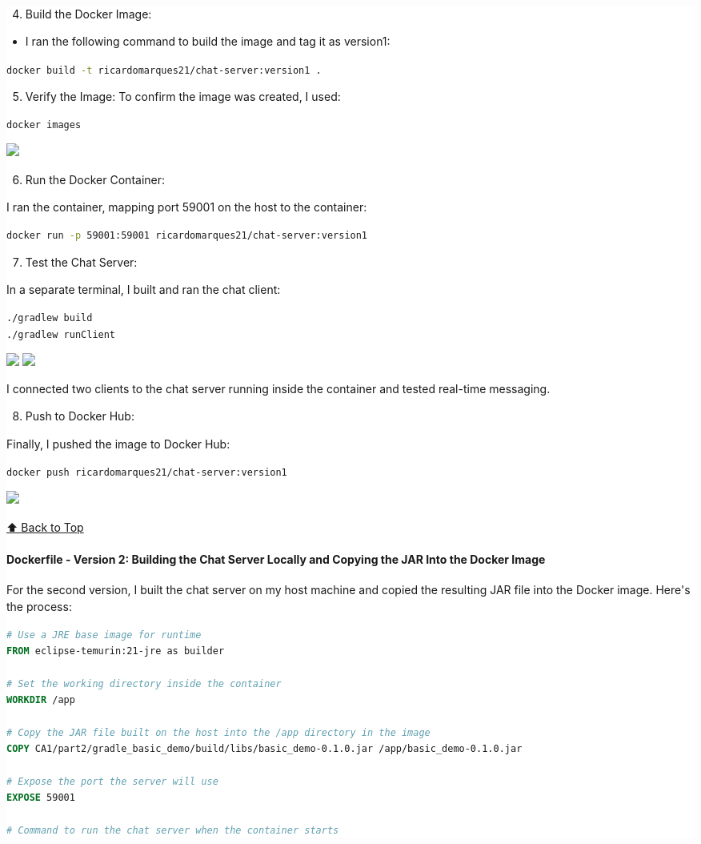 4. Build the Docker Image:

* I ran the following command to build the image and tag it as version1:

```bash
docker build -t ricardomarques21/chat-server:version1 .
```

5. Verify the Image: To confirm the image was created, I used:

```bash
docker images
```

<img src="https://i.postimg.cc/T384pZ2W/Captura-de-ecr-2025-05-01-111718.png" width="600">  


6. Run the Docker Container:

I ran the container, mapping port 59001 on the host to the container:

```bash
docker run -p 59001:59001 ricardomarques21/chat-server:version1
```

7. Test the Chat Server:

In a separate terminal, I built and ran the chat client:

```bash
./gradlew build
./gradlew runClient
```

<img src="https://i.postimg.cc/BQPzZq30/Captura-de-ecr-2025-05-01-113556.png" width="600">  


<img src="https://i.postimg.cc/YC1ygbjD/Captura-de-ecr-2025-05-01-113537.png" width="600">   


I connected two clients to the chat server running inside the container and tested real-time messaging.

8. Push to Docker Hub:

Finally, I pushed the image to Docker Hub:

```bash
docker push ricardomarques21/chat-server:version1
```

<img src="https://i.postimg.cc/WpHKPdQ8/Captura-de-ecr-2025-05-01-114329.png" width="600">   

[⬆ Back to Top](#Table-of-contents)

#### Dockerfile - Version 2: Building the Chat Server Locally and Copying the JAR Into the Docker Image
For the second version, I built the chat server on my host machine and copied the resulting JAR file into the Docker image. Here's the process:
```dockerfile
# Use a JRE base image for runtime
FROM eclipse-temurin:21-jre as builder

# Set the working directory inside the container
WORKDIR /app

# Copy the JAR file built on the host into the /app directory in the image
COPY CA1/part2/gradle_basic_demo/build/libs/basic_demo-0.1.0.jar /app/basic_demo-0.1.0.jar

# Expose the port the server will use
EXPOSE 59001

# Command to run the chat server when the container starts
```